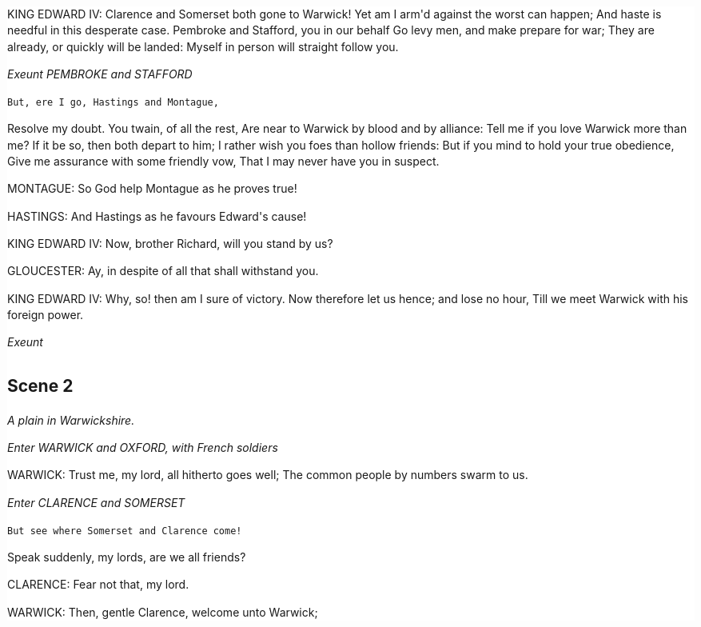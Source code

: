
KING EDWARD IV:  Clarence and Somerset both gone to Warwick!
 Yet am I arm'd against the worst can happen;
 And haste is needful in this desperate case.
 Pembroke and Stafford, you in our behalf
 Go levy men, and make prepare for war;
 They are already, or quickly will be landed:
 Myself in person will straight follow you.
   

*Exeunt PEMBROKE and STAFFORD*

    But, ere I go, Hastings and Montague,
 Resolve my doubt. You twain, of all the rest,
 Are near to Warwick by blood and by alliance:
 Tell me if you love Warwick more than me?
 If it be so, then both depart to him;
 I rather wish you foes than hollow friends:
 But if you mind to hold your true obedience,
 Give me assurance with some friendly vow,
 That I may never have you in suspect.
   

MONTAGUE:  So God help Montague as he proves true!
  

HASTINGS:  And Hastings as he favours Edward's cause!
  

KING EDWARD IV:  Now, brother Richard, will you stand by us?
  

GLOUCESTER:  Ay, in despite of all that shall withstand you.
  

KING EDWARD IV:  Why, so! then am I sure of victory.
 Now therefore let us hence; and lose no hour,
 Till we meet Warwick with his foreign power.
   

*Exeunt*    

 
## Scene 2

  *A plain in Warwickshire.*  

*Enter WARWICK and OXFORD, with French soldiers*   

WARWICK:  Trust me, my lord, all hitherto goes well;
 The common people by numbers swarm to us.
   

*Enter CLARENCE and SOMERSET*

    But see where Somerset and Clarence come!
 Speak suddenly, my lords, are we all friends?
   

CLARENCE:  Fear not that, my lord.
  

WARWICK:  Then, gentle Clarence, welcome unto Warwick;
